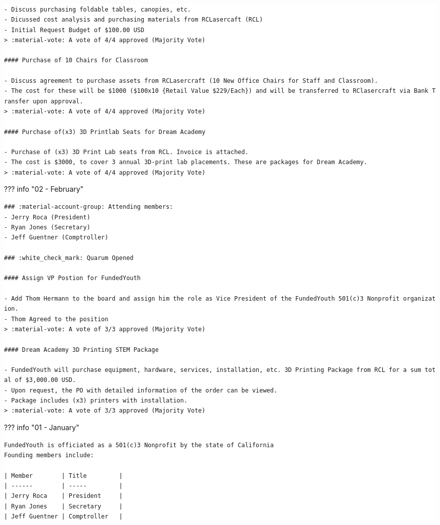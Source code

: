     - Discuss purchasing foldable tables, canopies, etc.
    - Dicussed cost analysis and purchasing materials from RCLasercaft (RCL)
    - Initial Request Budget of $100.00 USD
    > :material-vote: A vote of 4/4 approved (Majority Vote)

    #### Purchase of 10 Chairs for Classroom

    - Discuss agreement to purchase assets from RCLasercraft (10 New Office Chairs for Staff and Classroom).
    - The cost for these will be $1000 ($100x10 {Retail Value $229/Each}) and will be transferred to RClasercraft via Bank Transfer upon approval.
    > :material-vote: A vote of 4/4 approved (Majority Vote)

    #### Purchase of(x3) 3D Printlab Seats for Dream Academy

    - Purchase of (x3) 3D Print Lab seats from RCL. Invoice is attached.
    - The cost is $3000, to cover 3 annual 3D-print lab placements. These are packages for Dream Academy.
    > :material-vote: A vote of 4/4 approved (Majority Vote)


??? info "02 - February"

    ### :material-account-group: Attending members:
    - Jerry Roca (President)
    - Ryan Jones (Secretary)
    - Jeff Guentner (Comptroller)

    ### :white_check_mark: Quarum Opened

    #### Assign VP Postion for FundedYouth

    - Add Thom Hermann to the board and assign him the role as Vice President of the FundedYouth 501(c)3 Nonprofit organization.
    - Thom Agreed to the position
    > :material-vote: A vote of 3/3 approved (Majority Vote)

    #### Dream Academy 3D Printing STEM Package

    - FundedYouth will purchase equipment, hardware, services, installation, etc. 3D Printing Package from RCL for a sum total of $3,000.00 USD.
    - Upon request, the PO with detailed information of the order can be viewed.
    - Package includes (x3) printers with installation.
    > :material-vote: A vote of 3/3 approved (Majority Vote)



??? info "01 - January"

    FundedYouth is officiated as a 501(c)3 Nonprofit by the state of California
    Founding members include:

    | Member        | Title         |
    | ------        | -----         |
    | Jerry Roca    | President     |
    | Ryan Jones    | Secretary     |
    | Jeff Guentner | Comptroller   |